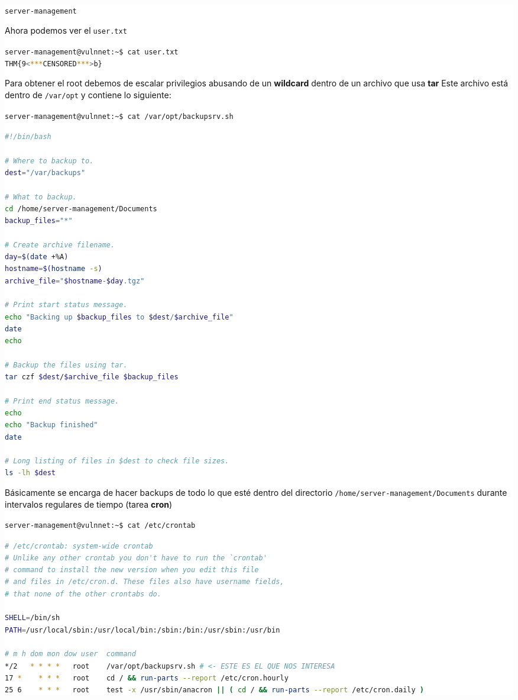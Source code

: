 ```bash
server-management
```
Ahora podemos ver el ```user.txt```

```bash
server-management@vulnnet:~$ cat user.txt 
THM{9<***CENSORED***>b}
```

Para obtener el root debemos de escalar privilegios abusando de un **wildcard** dentro de un archivo que usa **tar**
Este archivo está dentro de ```/var/opt``` y contiene lo siguiente:

```bash
server-management@vulnnet:~$ cat /var/opt/backupsrv.sh
```
```bash
#!/bin/bash

# Where to backup to.
dest="/var/backups"

# What to backup. 
cd /home/server-management/Documents
backup_files="*"

# Create archive filename.
day=$(date +%A)
hostname=$(hostname -s)
archive_file="$hostname-$day.tgz"

# Print start status message.
echo "Backing up $backup_files to $dest/$archive_file"
date
echo

# Backup the files using tar.
tar czf $dest/$archive_file $backup_files

# Print end status message.
echo
echo "Backup finished"
date

# Long listing of files in $dest to check file sizes.
ls -lh $dest
```
Básicamente se encarga de hacer backups de todo lo que esté dentro del directorio ```/home/server-management/Documents``` durante intervalos regulares de tiempo (tarea **cron**)

```bash
server-management@vulnnet:~$ cat /etc/crontab
```
```bash
# /etc/crontab: system-wide crontab
# Unlike any other crontab you don't have to run the `crontab'
# command to install the new version when you edit this file
# and files in /etc/cron.d. These files also have username fields,
# that none of the other crontabs do.

SHELL=/bin/sh
PATH=/usr/local/sbin:/usr/local/bin:/sbin:/bin:/usr/sbin:/usr/bin

# m h dom mon dow user  command
*/2   * * * *   root    /var/opt/backupsrv.sh # <- ESTE ES EL QUE NOS INTERESA
17 *    * * *   root    cd / && run-parts --report /etc/cron.hourly
25 6    * * *   root    test -x /usr/sbin/anacron || ( cd / && run-parts --report /etc/cron.daily )
```
